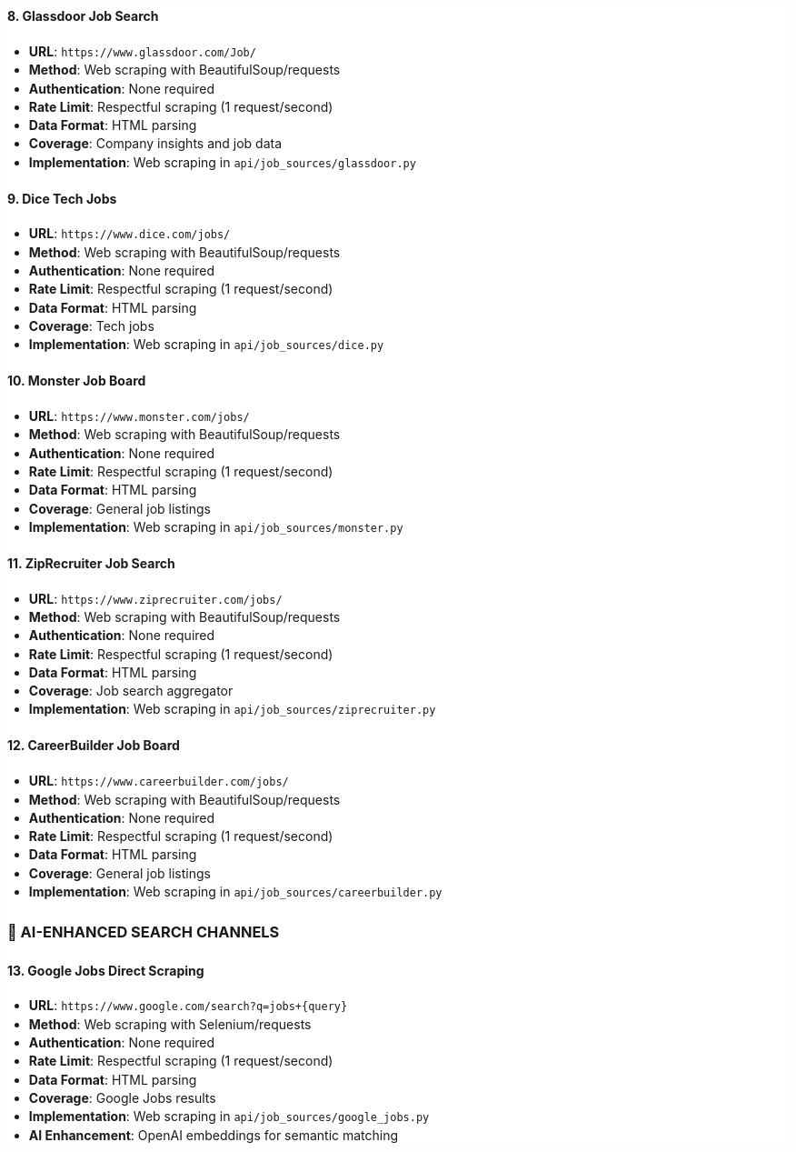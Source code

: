 #### **8. Glassdoor Job Search**
- **URL**: `https://www.glassdoor.com/Job/`
- **Method**: Web scraping with BeautifulSoup/requests
- **Authentication**: None required
- **Rate Limit**: Respectful scraping (1 request/second)
- **Data Format**: HTML parsing
- **Coverage**: Company insights and job data
- **Implementation**: Web scraping in `api/job_sources/glassdoor.py`

#### **9. Dice Tech Jobs**
- **URL**: `https://www.dice.com/jobs/`
- **Method**: Web scraping with BeautifulSoup/requests
- **Authentication**: None required
- **Rate Limit**: Respectful scraping (1 request/second)
- **Data Format**: HTML parsing
- **Coverage**: Tech jobs
- **Implementation**: Web scraping in `api/job_sources/dice.py`

#### **10. Monster Job Board**
- **URL**: `https://www.monster.com/jobs/`
- **Method**: Web scraping with BeautifulSoup/requests
- **Authentication**: None required
- **Rate Limit**: Respectful scraping (1 request/second)
- **Data Format**: HTML parsing
- **Coverage**: General job listings
- **Implementation**: Web scraping in `api/job_sources/monster.py`

#### **11. ZipRecruiter Job Search**
- **URL**: `https://www.ziprecruiter.com/jobs/`
- **Method**: Web scraping with BeautifulSoup/requests
- **Authentication**: None required
- **Rate Limit**: Respectful scraping (1 request/second)
- **Data Format**: HTML parsing
- **Coverage**: Job search aggregator
- **Implementation**: Web scraping in `api/job_sources/ziprecruiter.py`

#### **12. CareerBuilder Job Board**
- **URL**: `https://www.careerbuilder.com/jobs/`
- **Method**: Web scraping with BeautifulSoup/requests
- **Authentication**: None required
- **Rate Limit**: Respectful scraping (1 request/second)
- **Data Format**: HTML parsing
- **Coverage**: General job listings
- **Implementation**: Web scraping in `api/job_sources/careerbuilder.py`

### **🤖 AI-ENHANCED SEARCH CHANNELS**

#### **13. Google Jobs Direct Scraping**
- **URL**: `https://www.google.com/search?q=jobs+{query}`
- **Method**: Web scraping with Selenium/requests
- **Authentication**: None required
- **Rate Limit**: Respectful scraping (1 request/second)
- **Data Format**: HTML parsing
- **Coverage**: Google Jobs results
- **Implementation**: Web scraping in `api/job_sources/google_jobs.py`
- **AI Enhancement**: OpenAI embeddings for semantic matching
